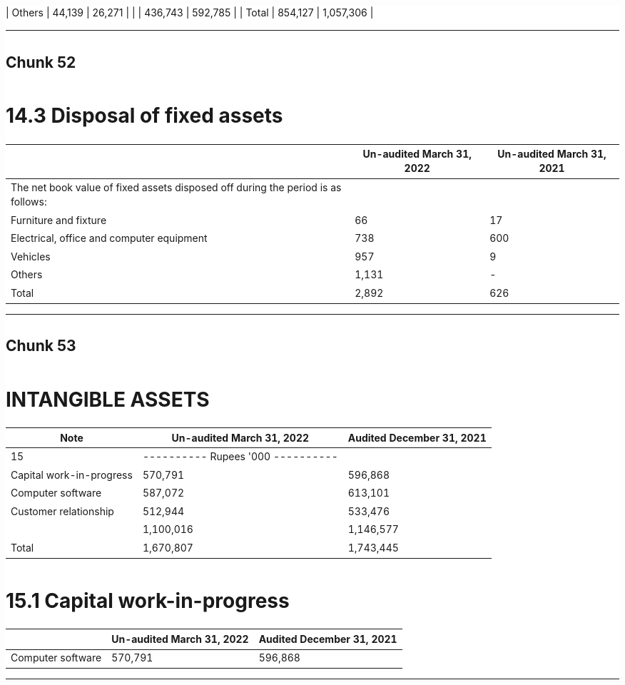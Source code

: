 | Others                                                                    | 44,139                    | 26,271                    |
|                                                                           | 436,743                   | 592,785                   |
| Total                                                                     | 854,127                   | 1,057,306                 |

---

## Chunk 52

# 14.3 Disposal of fixed assets

|                                                                                  | Un-audited March 31, 2022 | Un-audited March 31, 2021 |
| -------------------------------------------------------------------------------- | ------------------------- | ------------------------- |
| The net book value of fixed assets disposed off during the period is as follows: |                           |                           |
| Furniture and fixture                                                            | 66                        | 17                        |
| Electrical, office and computer equipment                                        | 738                       | 600                       |
| Vehicles                                                                         | 957                       | 9                         |
| Others                                                                           | 1,131                     | -                         |
| Total                                                                            | 2,892                     | 626                       |

---

## Chunk 53

# INTANGIBLE ASSETS

| Note                     | Un-audited March 31, 2022         | Audited December 31, 2021 |
| ------------------------ | --------------------------------- | ------------------------- |
| 15                       | ---------- Rupees '000 ---------- |                           |
| Capital work-in-progress | 570,791                           | 596,868                   |
| Computer software        | 587,072                           | 613,101                   |
| Customer relationship    | 512,944                           | 533,476                   |
|                          | 1,100,016                         | 1,146,577                 |
| Total                    | 1,670,807                         | 1,743,445                 |

# 15.1 Capital work-in-progress

|                   | Un-audited March 31, 2022 | Audited December 31, 2021 |
| ----------------- | ------------------------- | ------------------------- |
| Computer software | 570,791                   | 596,868                   |

---